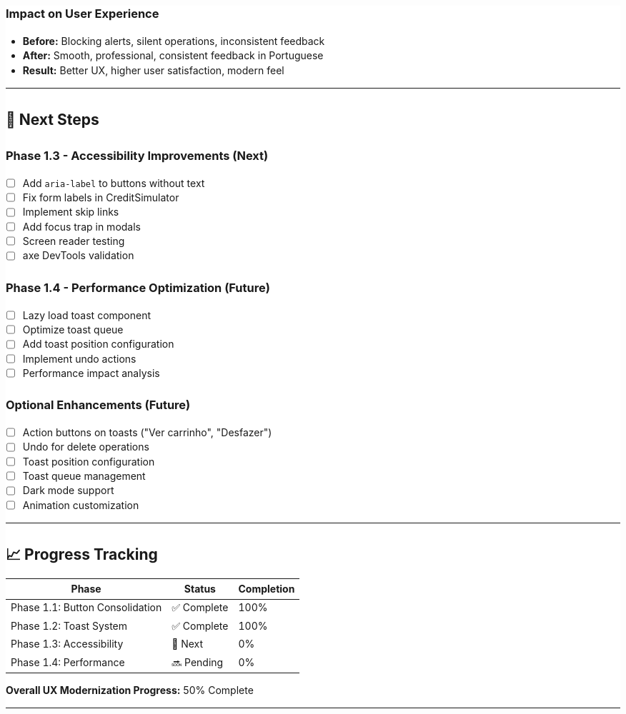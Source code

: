 ### Impact on User Experience

- **Before:** Blocking alerts, silent operations, inconsistent feedback
- **After:** Smooth, professional, consistent feedback in Portuguese
- **Result:** Better UX, higher user satisfaction, modern feel

---

## 🚀 Next Steps

### Phase 1.3 - Accessibility Improvements (Next)

- [ ] Add `aria-label` to buttons without text
- [ ] Fix form labels in CreditSimulator
- [ ] Implement skip links
- [ ] Add focus trap in modals
- [ ] Screen reader testing
- [ ] axe DevTools validation

### Phase 1.4 - Performance Optimization (Future)

- [ ] Lazy load toast component
- [ ] Optimize toast queue
- [ ] Add toast position configuration
- [ ] Implement undo actions
- [ ] Performance impact analysis

### Optional Enhancements (Future)

- [ ] Action buttons on toasts ("Ver carrinho", "Desfazer")
- [ ] Undo for delete operations
- [ ] Toast position configuration
- [ ] Toast queue management
- [ ] Dark mode support
- [ ] Animation customization

---

## 📈 Progress Tracking

| Phase | Status | Completion |
|-------|--------|-----------|
| Phase 1.1: Button Consolidation | ✅ Complete | 100% |
| Phase 1.2: Toast System | ✅ Complete | 100% |
| Phase 1.3: Accessibility | 🔄 Next | 0% |
| Phase 1.4: Performance | 🔜 Pending | 0% |

**Overall UX Modernization Progress:** 50% Complete

---